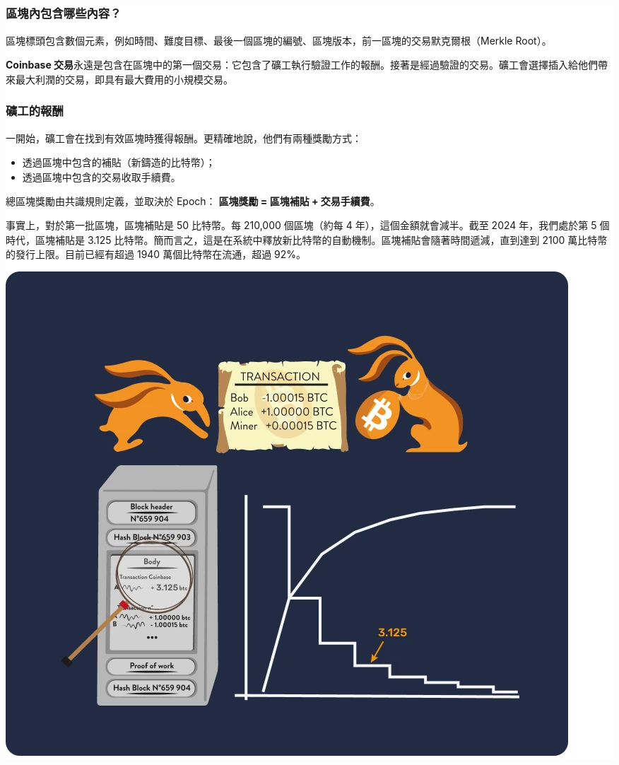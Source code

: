 ### 區塊內包含哪些內容？

區塊標頭包含數個元素，例如時間、難度目標、最後一個區塊的編號、區塊版本，前一區塊的交易默克爾根（Merkle Root）。

**Coinbase 交易**永遠是包含在區塊中的第一個交易：它包含了礦工執行驗證工作的報酬。接著是經過驗證的交易。礦工會選擇插入給他們帶來最大利潤的交易，即具有最大費用的小規模交易。

### 礦工的報酬

一開始，礦工會在找到有效區塊時獲得報酬。更精確地說，他們有兩種獎勵方式：


- 透過區塊中包含的補貼（新鑄造的比特幣）；
- 透過區塊中包含的交易收取手續費。

總區塊獎勵由共識規則定義，並取決於 Epoch： **區塊獎勵 = 區塊補貼 + 交易手續費**。

事實上，對於第一批區塊，區塊補貼是 50 比特幣。每 210,000 個區塊（約每 4 年），這個金額就會減半。截至 2024 年，我們處於第 5 個時代，區塊補貼是 3.125 比特幣。簡而言之，這是在系統中釋放新比特幣的自動機制。區塊補貼會隨著時間遞減，直到達到 2100 萬比特幣的發行上限。目前已經有超過 1940 萬個比特幣在流通，超過 92%。

![image](assets/en/58.webp)
